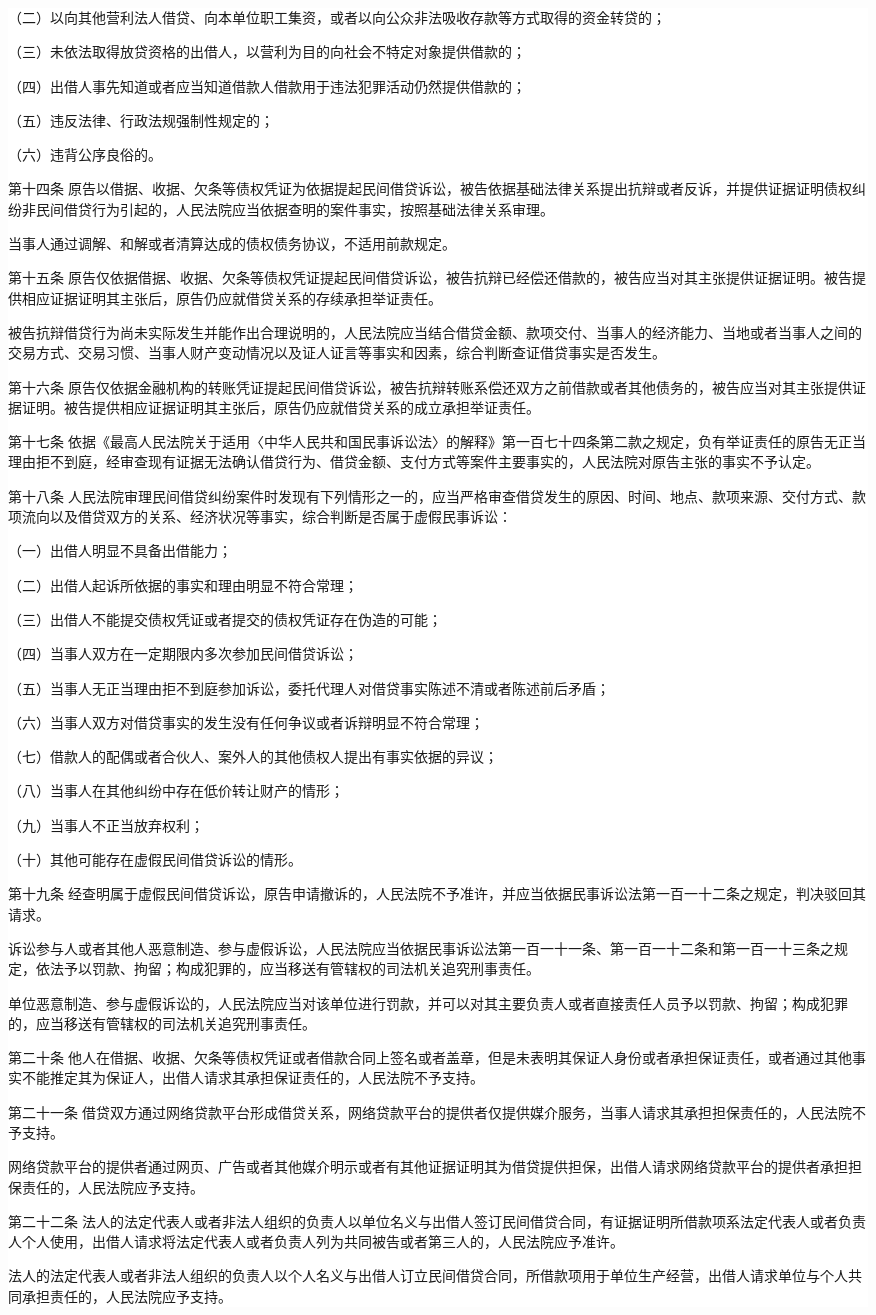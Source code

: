 （二）以向其他营利法人借贷、向本单位职工集资，或者以向公众非法吸收存款等方式取得的资金转贷的；

（三）未依法取得放贷资格的出借人，以营利为目的向社会不特定对象提供借款的；

（四）出借人事先知道或者应当知道借款人借款用于违法犯罪活动仍然提供借款的；

（五）违反法律、行政法规强制性规定的；

（六）违背公序良俗的。

第十四条 原告以借据、收据、欠条等债权凭证为依据提起民间借贷诉讼，被告依据基础法律关系提出抗辩或者反诉，并提供证据证明债权纠纷非民间借贷行为引起的，人民法院应当依据查明的案件事实，按照基础法律关系审理。

当事人通过调解、和解或者清算达成的债权债务协议，不适用前款规定。

第十五条 原告仅依据借据、收据、欠条等债权凭证提起民间借贷诉讼，被告抗辩已经偿还借款的，被告应当对其主张提供证据证明。被告提供相应证据证明其主张后，原告仍应就借贷关系的存续承担举证责任。

被告抗辩借贷行为尚未实际发生并能作出合理说明的，人民法院应当结合借贷金额、款项交付、当事人的经济能力、当地或者当事人之间的交易方式、交易习惯、当事人财产变动情况以及证人证言等事实和因素，综合判断查证借贷事实是否发生。

第十六条 原告仅依据金融机构的转账凭证提起民间借贷诉讼，被告抗辩转账系偿还双方之前借款或者其他债务的，被告应当对其主张提供证据证明。被告提供相应证据证明其主张后，原告仍应就借贷关系的成立承担举证责任。

第十七条 依据《最高人民法院关于适用〈中华人民共和国民事诉讼法〉的解释》第一百七十四条第二款之规定，负有举证责任的原告无正当理由拒不到庭，经审查现有证据无法确认借贷行为、借贷金额、支付方式等案件主要事实的，人民法院对原告主张的事实不予认定。

第十八条 人民法院审理民间借贷纠纷案件时发现有下列情形之一的，应当严格审查借贷发生的原因、时间、地点、款项来源、交付方式、款项流向以及借贷双方的关系、经济状况等事实，综合判断是否属于虚假民事诉讼：

（一）出借人明显不具备出借能力；

（二）出借人起诉所依据的事实和理由明显不符合常理；

（三）出借人不能提交债权凭证或者提交的债权凭证存在伪造的可能；

（四）当事人双方在一定期限内多次参加民间借贷诉讼；

（五）当事人无正当理由拒不到庭参加诉讼，委托代理人对借贷事实陈述不清或者陈述前后矛盾；

（六）当事人双方对借贷事实的发生没有任何争议或者诉辩明显不符合常理；

（七）借款人的配偶或者合伙人、案外人的其他债权人提出有事实依据的异议；

（八）当事人在其他纠纷中存在低价转让财产的情形；

（九）当事人不正当放弃权利；

（十）其他可能存在虚假民间借贷诉讼的情形。

第十九条 经查明属于虚假民间借贷诉讼，原告申请撤诉的，人民法院不予准许，并应当依据民事诉讼法第一百一十二条之规定，判决驳回其请求。

诉讼参与人或者其他人恶意制造、参与虚假诉讼，人民法院应当依据民事诉讼法第一百一十一条、第一百一十二条和第一百一十三条之规定，依法予以罚款、拘留；构成犯罪的，应当移送有管辖权的司法机关追究刑事责任。

单位恶意制造、参与虚假诉讼的，人民法院应当对该单位进行罚款，并可以对其主要负责人或者直接责任人员予以罚款、拘留；构成犯罪的，应当移送有管辖权的司法机关追究刑事责任。

第二十条 他人在借据、收据、欠条等债权凭证或者借款合同上签名或者盖章，但是未表明其保证人身份或者承担保证责任，或者通过其他事实不能推定其为保证人，出借人请求其承担保证责任的，人民法院不予支持。

第二十一条 借贷双方通过网络贷款平台形成借贷关系，网络贷款平台的提供者仅提供媒介服务，当事人请求其承担担保责任的，人民法院不予支持。

网络贷款平台的提供者通过网页、广告或者其他媒介明示或者有其他证据证明其为借贷提供担保，出借人请求网络贷款平台的提供者承担担保责任的，人民法院应予支持。

第二十二条 法人的法定代表人或者非法人组织的负责人以单位名义与出借人签订民间借贷合同，有证据证明所借款项系法定代表人或者负责人个人使用，出借人请求将法定代表人或者负责人列为共同被告或者第三人的，人民法院应予准许。

法人的法定代表人或者非法人组织的负责人以个人名义与出借人订立民间借贷合同，所借款项用于单位生产经营，出借人请求单位与个人共同承担责任的，人民法院应予支持。
